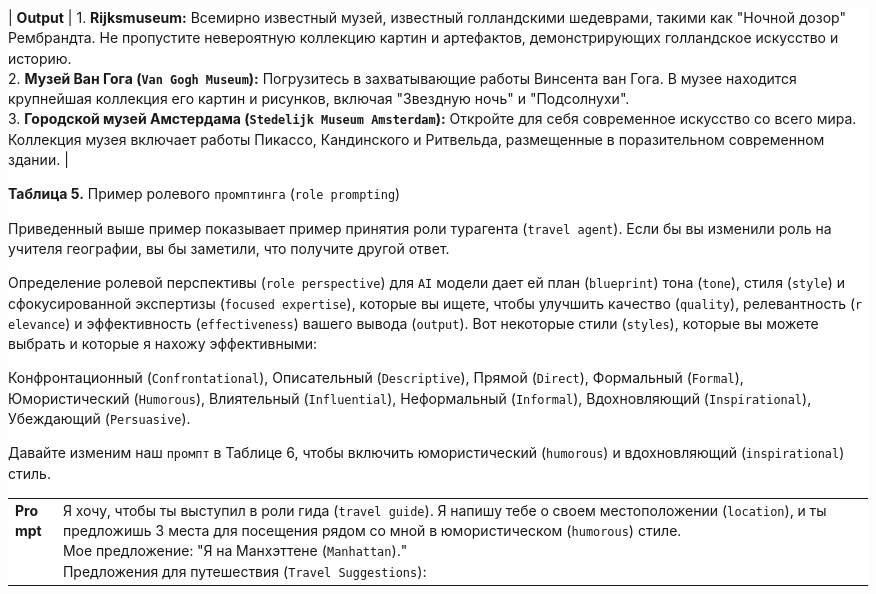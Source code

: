 | **Output**      | 1.  **Rijksmuseum:** Всемирно известный музей, известный голландскими шедеврами, такими как "Ночной дозор" Рембрандта. Не пропустите невероятную коллекцию картин и артефактов, демонстрирующих голландское искусство и историю.<br>2.  **Музей Ван Гога (`Van Gogh Museum`):** Погрузитесь в захватывающие работы Винсента ван Гога. В музее находится крупнейшая коллекция его картин и рисунков, включая "Звездную ночь" и "Подсолнухи".<br>3.  **Городской музей Амстердама (`Stedelijk Museum Amsterdam`):** Откройте для себя современное искусство со всего мира. Коллекция музея включает работы Пикассо, Кандинского и Ритвельда, размещенные в поразительном современном здании.                                                                                                                                                                                                                                                                                                                                                                                                                                                                                                                                                                                                                                                                                                                                                                                                                                                                              |

**Таблица 5.** Пример ролевого `промптинга` (`role prompting`)

Приведенный выше пример показывает пример принятия роли турагента (`travel agent`). Если бы вы изменили роль на учителя географии, вы бы заметили, что получите другой ответ.

Определение ролевой перспективы (`role perspective`) для `AI` модели дает ей план (`blueprint`) тона (`tone`), стиля (`style`) и сфокусированной экспертизы (`focused expertise`), которые вы ищете, чтобы улучшить качество (`quality`), релевантность (`relevance`) и эффективность (`effectiveness`) вашего вывода (`output`).
Вот некоторые стили (`styles`), которые вы можете выбрать и которые я нахожу эффективными:

Конфронтационный (`Confrontational`), Описательный (`Descriptive`), Прямой (`Direct`), Формальный (`Formal`), Юмористический (`Humorous`), Влиятельный (`Influential`), Неформальный (`Informal`), Вдохновляющий (`Inspirational`), Убеждающий (`Persuasive`).

Давайте изменим наш `промпт` в Таблице 6, чтобы включить юмористический (`humorous`) и вдохновляющий (`inspirational`) стиль.

|                 |                                                                                                                                                                                                                                                                                                                                                                                                                                                                                                                                                                                                                                                                                                                                                                                                                                                                                                                                                                                                                                                                                                                                                                                                                                                                                                                                                                                                                                                                                  |
| :-------------- | :--------------------------------------------------------------------------------------------------------------------------------------------------------------------------------------------------------------------------------------------------------------------------------------------------------------------------------------------------------------------------------------------------------------------------------------------------------------------------------------------------------------------------------------------------------------------------------------------------------------------------------------------------------------------------------------------------------------------------------------------------------------------------------------------------------------------------------------------------------------------------------------------------------------------------------------------------------------------------------------------------------------------------------------------------------------------------------------------------------------------------------------------------------------------------------------------------------------------------------------------------------------------------------------------------------------------------------------------------------------------------------------------------------------------------------------------------------------------------------- |
| **Prompt**      | Я хочу, чтобы ты выступил в роли гида (`travel guide`). Я напишу тебе о своем местоположении (`location`), и ты предложишь 3 места для посещения рядом со мной в юмористическом (`humorous`) стиле.<br>Мое предложение: "Я на Манхэттене (`Manhattan`)."<br>Предложения для путешествия (`Travel Suggestions`): |